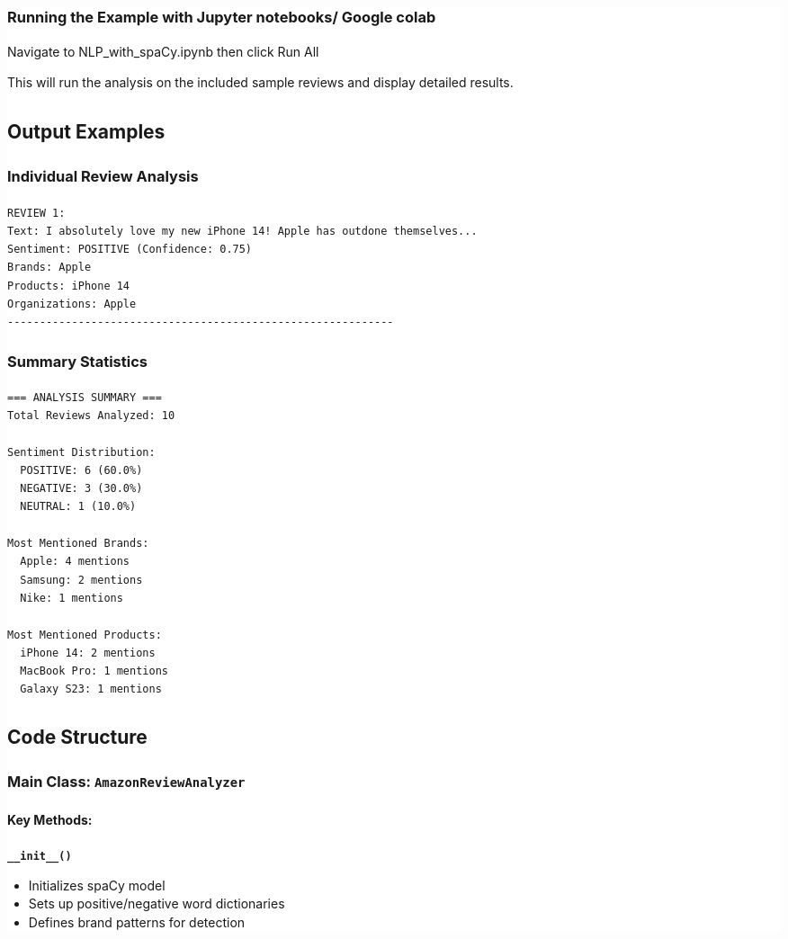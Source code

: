 ### Running the Example with Jupyter notebooks/ Google colab

Navigate to NLP_with_spaCy.ipynb then click Run All



This will run the analysis on the included sample reviews and display detailed results.

## Output Examples

### Individual Review Analysis
```
REVIEW 1:
Text: I absolutely love my new iPhone 14! Apple has outdone themselves...
Sentiment: POSITIVE (Confidence: 0.75)
Brands: Apple
Products: iPhone 14
Organizations: Apple
------------------------------------------------------------
```

### Summary Statistics
```
=== ANALYSIS SUMMARY ===
Total Reviews Analyzed: 10

Sentiment Distribution:
  POSITIVE: 6 (60.0%)
  NEGATIVE: 3 (30.0%)
  NEUTRAL: 1 (10.0%)

Most Mentioned Brands:
  Apple: 4 mentions
  Samsung: 2 mentions
  Nike: 1 mentions

Most Mentioned Products:
  iPhone 14: 2 mentions
  MacBook Pro: 1 mentions
  Galaxy S23: 1 mentions
```

## Code Structure

### Main Class: `AmazonReviewAnalyzer`

#### Key Methods:

**`__init__()`**
- Initializes spaCy model
- Sets up positive/negative word dictionaries
- Defines brand patterns for detection
